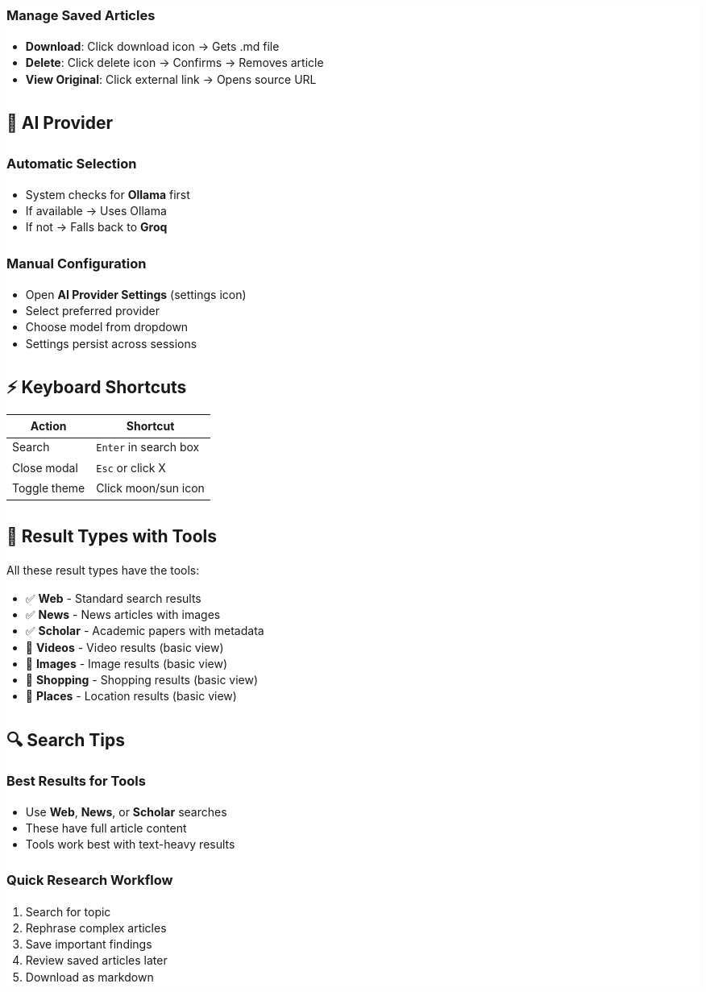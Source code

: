 ### Manage Saved Articles
- **Download**: Click download icon → Gets .md file
- **Delete**: Click delete icon → Confirms → Removes article
- **View Original**: Click external link → Opens source URL

## 🤖 AI Provider

### Automatic Selection
- System checks for **Ollama** first
- If available → Uses Ollama
- If not → Falls back to **Groq**

### Manual Configuration
- Open **AI Provider Settings** (settings icon)
- Select preferred provider
- Choose model from dropdown
- Settings persist across sessions

## ⚡ Keyboard Shortcuts

| Action | Shortcut |
|--------|----------|
| Search | `Enter` in search box |
| Close modal | `Esc` or click X |
| Toggle theme | Click moon/sun icon |

## 🎨 Result Types with Tools

All these result types have the tools:

- ✅ **Web** - Standard search results
- ✅ **News** - News articles with images
- ✅ **Scholar** - Academic papers with metadata
- 🚧 **Videos** - Video results (basic view)
- 🚧 **Images** - Image results (basic view)
- 🚧 **Shopping** - Shopping results (basic view)
- 🚧 **Places** - Location results (basic view)

## 🔍 Search Tips

### Best Results for Tools
- Use **Web**, **News**, or **Scholar** searches
- These have full article content
- Tools work best with text-heavy results

### Quick Research Workflow
1. Search for topic
2. Rephrase complex articles
3. Save important findings
4. Review saved articles later
5. Download as markdown
